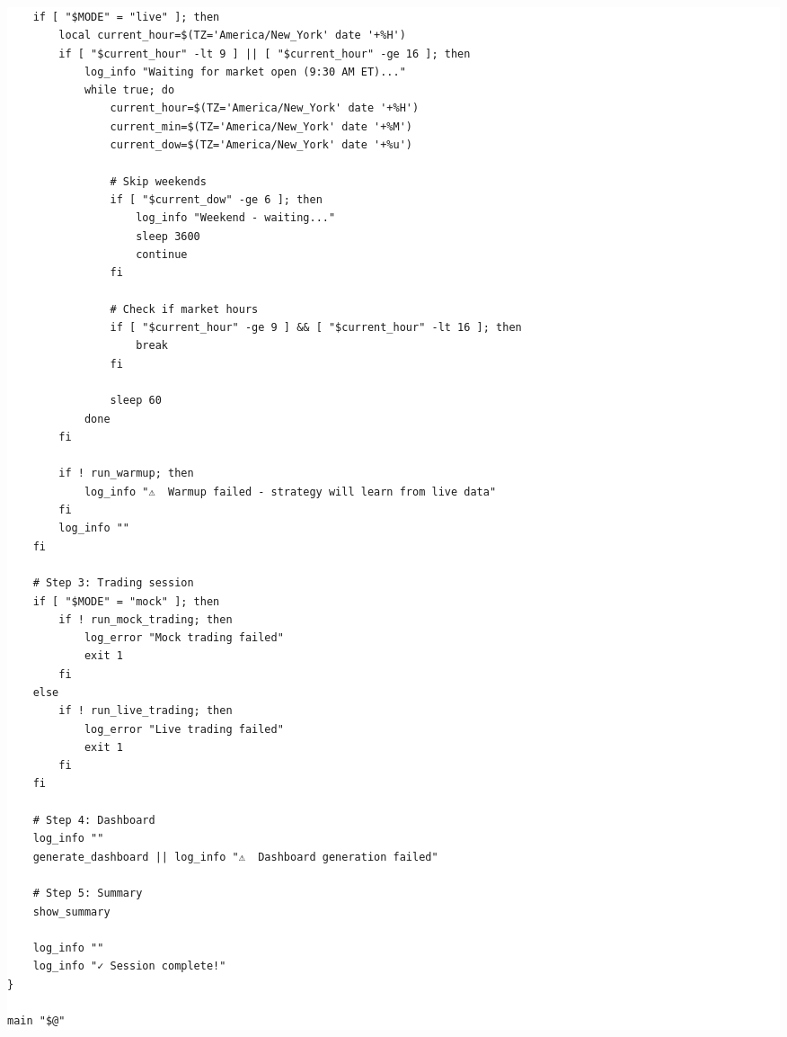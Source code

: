 ```text
    if [ "$MODE" = "live" ]; then
        local current_hour=$(TZ='America/New_York' date '+%H')
        if [ "$current_hour" -lt 9 ] || [ "$current_hour" -ge 16 ]; then
            log_info "Waiting for market open (9:30 AM ET)..."
            while true; do
                current_hour=$(TZ='America/New_York' date '+%H')
                current_min=$(TZ='America/New_York' date '+%M')
                current_dow=$(TZ='America/New_York' date '+%u')

                # Skip weekends
                if [ "$current_dow" -ge 6 ]; then
                    log_info "Weekend - waiting..."
                    sleep 3600
                    continue
                fi

                # Check if market hours
                if [ "$current_hour" -ge 9 ] && [ "$current_hour" -lt 16 ]; then
                    break
                fi

                sleep 60
            done
        fi

        if ! run_warmup; then
            log_info "⚠️  Warmup failed - strategy will learn from live data"
        fi
        log_info ""
    fi

    # Step 3: Trading session
    if [ "$MODE" = "mock" ]; then
        if ! run_mock_trading; then
            log_error "Mock trading failed"
            exit 1
        fi
    else
        if ! run_live_trading; then
            log_error "Live trading failed"
            exit 1
        fi
    fi

    # Step 4: Dashboard
    log_info ""
    generate_dashboard || log_info "⚠️  Dashboard generation failed"

    # Step 5: Summary
    show_summary

    log_info ""
    log_info "✓ Session complete!"
}

main "$@"

```
